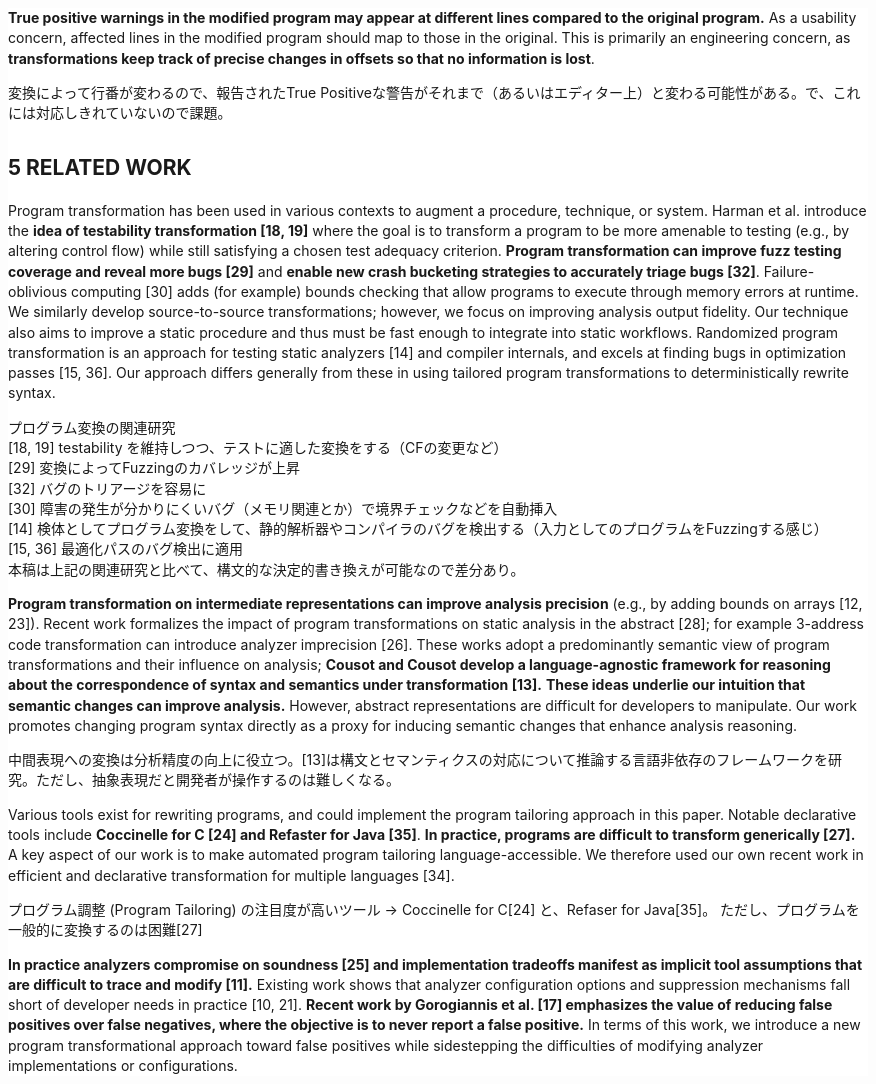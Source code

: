 **True positive warnings in the modified program may appear at different lines compared to the original program.** As a usability concern, affected lines in the modified program should map to those in the original. This is primarily an engineering concern, as **transformations keep track of precise changes in offsets so that no information is lost**.

変換によって行番が変わるので、報告されたTrue Positiveな警告がそれまで（あるいはエディター上）と変わる可能性がある。で、これには対応しきれていないので課題。

## 5 RELATED WORK
Program transformation has been used in various contexts to augment a procedure, technique, or system. Harman et al. introduce the **idea of testability transformation [18, 19]** where the goal is to transform a program to be more amenable to testing (e.g., by altering control flow) while still satisfying a chosen test adequacy criterion. **Program transformation can improve fuzz testing coverage and reveal more bugs [29]** and **enable new crash bucketing strategies to accurately triage bugs [32]**. Failure-oblivious computing [30] adds (for example) bounds checking that allow programs to execute through memory errors at runtime. We similarly develop source-to-source transformations; however, we focus on improving analysis output fidelity. Our technique also aims to improve a static procedure and thus must be fast enough to integrate into static workflows. Randomized program transformation is an approach for testing static analyzers [14] and compiler internals, and excels at finding bugs in optimization passes [15, 36]. Our approach differs generally from these in using tailored program transformations to deterministically rewrite syntax.

プログラム変換の関連研究  
[18, 19] testability を維持しつつ、テストに適した変換をする（CFの変更など）  
[29] 変換によってFuzzingのカバレッジが上昇  
[32] バグのトリアージを容易に  
[30] 障害の発生が分かりにくいバグ（メモリ関連とか）で境界チェックなどを自動挿入  
[14] 検体としてプログラム変換をして、静的解析器やコンパイラのバグを検出する（入力としてのプログラムをFuzzingする感じ）  
[15, 36] 最適化パスのバグ検出に適用  
本稿は上記の関連研究と比べて、構文的な決定的書き換えが可能なので差分あり。

**Program transformation on intermediate representations can improve analysis precision** (e.g., by adding bounds on arrays [12, 23]). Recent work formalizes the impact of program transformations on static analysis in the abstract [28]; for example 3-address code transformation can introduce analyzer imprecision [26]. These works adopt a predominantly semantic view of program transformations and their influence on analysis; **Cousot and Cousot develop a language-agnostic framework for reasoning about the correspondence of syntax and semantics under transformation [13].** **These ideas underlie our intuition that semantic changes can improve analysis.** However, abstract representations are difficult for developers to manipulate. Our work promotes changing program syntax directly as a proxy for inducing semantic changes that enhance analysis reasoning.

中間表現への変換は分析精度の向上に役立つ。[13]は構文とセマンティクスの対応について推論する言語非依存のフレームワークを研究。ただし、抽象表現だと開発者が操作するのは難しくなる。

Various tools exist for rewriting programs, and could implement the program tailoring approach in this paper. Notable declarative tools include **Coccinelle for C [24] and Refaster for Java [35]**. **In practice, programs are difficult to transform generically [27].** A key aspect of our work is to make automated program tailoring language-accessible. We therefore used our own recent work in efficient and declarative transformation for multiple languages [34].

プログラム調整 (Program Tailoring) の注目度が高いツール → Coccinelle for C[24] と、Refaser for Java[35]。 ただし、プログラムを一般的に変換するのは困難[27]

**In practice analyzers compromise on soundness [25] and implementation tradeoffs manifest as implicit tool assumptions that are difficult to trace and modify [11].** Existing work shows that analyzer configuration options and suppression mechanisms fall short of developer needs in practice [10, 21]. **Recent work by Gorogiannis et al. [17] emphasizes the value of reducing false positives over false negatives, where the objective is to never report a false positive.** In terms of this work, we introduce a new program transformational approach toward false positives while sidestepping the difficulties of modifying analyzer implementations or configurations.
